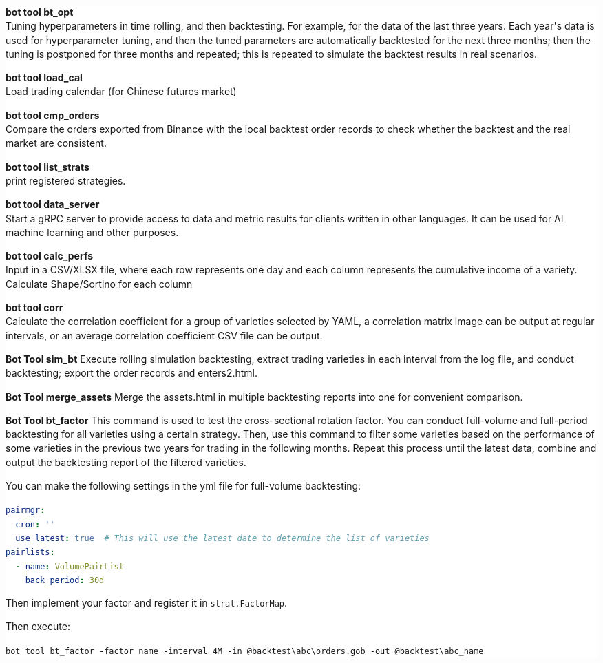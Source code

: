 **bot tool bt_opt**  
Tuning hyperparameters in time rolling, and then backtesting. For example, for the data of the last three years. Each year's data is used for hyperparameter tuning, and then the tuned parameters are automatically backtested for the next three months; then the tuning is postponed for three months and repeated; this is repeated to simulate the backtest results in real scenarios.

**bot tool load_cal**  
Load trading calendar (for Chinese futures market)

**bot tool cmp_orders**  
Compare the orders exported from Binance with the local backtest order records to check whether the backtest and the real market are consistent.

**bot tool list_strats**  
print registered strategies.

**bot tool data_server**  
Start a gRPC server to provide access to data and metric results for clients written in other languages. It can be used for AI machine learning and other purposes.

**bot tool calc_perfs**  
Input in a CSV/XLSX file, where each row represents one day and each column represents the cumulative income of a variety. Calculate Shape/Sortino for each column

**bot tool corr**  
Calculate the correlation coefficient for a group of varieties selected by YAML, a correlation matrix image can be output at regular intervals, or an average correlation coefficient CSV file can be output.

**Bot Tool sim_bt**
Execute rolling simulation backtesting, extract trading varieties in each interval from the log file, and conduct backtesting; export the order records and enters2.html.

**Bot Tool merge_assets**
Merge the assets.html in multiple backtesting reports into one for convenient comparison.

**Bot Tool bt_factor**
This command is used to test the cross-sectional rotation factor. You can conduct full-volume and full-period backtesting for all varieties using a certain strategy. Then, use this command to filter some varieties based on the performance of some varieties in the previous two years for trading in the following months. Repeat this process until the latest data, combine and output the backtesting report of the filtered varieties.

You can make the following settings in the yml file for full-volume backtesting:
```yaml
pairmgr:
  cron: ''
  use_latest: true  # This will use the latest date to determine the list of varieties
pairlists:
  - name: VolumePairList
    back_period: 30d
```

Then implement your factor and register it in `strat.FactorMap`.

Then execute:
```shell
bot tool bt_factor -factor name -interval 4M -in @backtest\abc\orders.gob -out @backtest\abc_name
```
